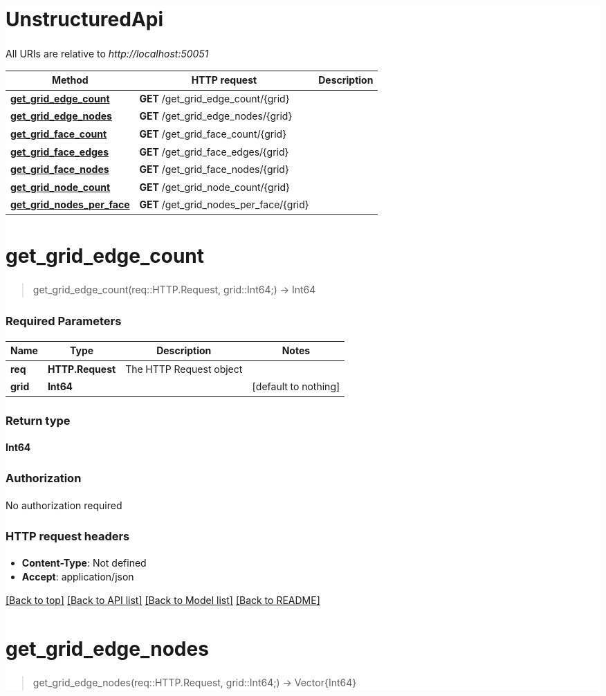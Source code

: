 # UnstructuredApi

All URIs are relative to *http://localhost:50051*

Method | HTTP request | Description
------------- | ------------- | -------------
[**get_grid_edge_count**](UnstructuredApi.md#get_grid_edge_count) | **GET** /get_grid_edge_count/{grid} | 
[**get_grid_edge_nodes**](UnstructuredApi.md#get_grid_edge_nodes) | **GET** /get_grid_edge_nodes/{grid} | 
[**get_grid_face_count**](UnstructuredApi.md#get_grid_face_count) | **GET** /get_grid_face_count/{grid} | 
[**get_grid_face_edges**](UnstructuredApi.md#get_grid_face_edges) | **GET** /get_grid_face_edges/{grid} | 
[**get_grid_face_nodes**](UnstructuredApi.md#get_grid_face_nodes) | **GET** /get_grid_face_nodes/{grid} | 
[**get_grid_node_count**](UnstructuredApi.md#get_grid_node_count) | **GET** /get_grid_node_count/{grid} | 
[**get_grid_nodes_per_face**](UnstructuredApi.md#get_grid_nodes_per_face) | **GET** /get_grid_nodes_per_face/{grid} | 


# **get_grid_edge_count**
> get_grid_edge_count(req::HTTP.Request, grid::Int64;) -> Int64



### Required Parameters

Name | Type | Description  | Notes
------------- | ------------- | ------------- | -------------
 **req** | **HTTP.Request** | The HTTP Request object | 
**grid** | **Int64**|  | [default to nothing]

### Return type

**Int64**

### Authorization

No authorization required

### HTTP request headers

 - **Content-Type**: Not defined
 - **Accept**: application/json

[[Back to top]](#) [[Back to API list]](../README.md#documentation-for-api-endpoints) [[Back to Model list]](../README.md#documentation-for-models) [[Back to README]](../README.md)

# **get_grid_edge_nodes**
> get_grid_edge_nodes(req::HTTP.Request, grid::Int64;) -> Vector{Int64}
